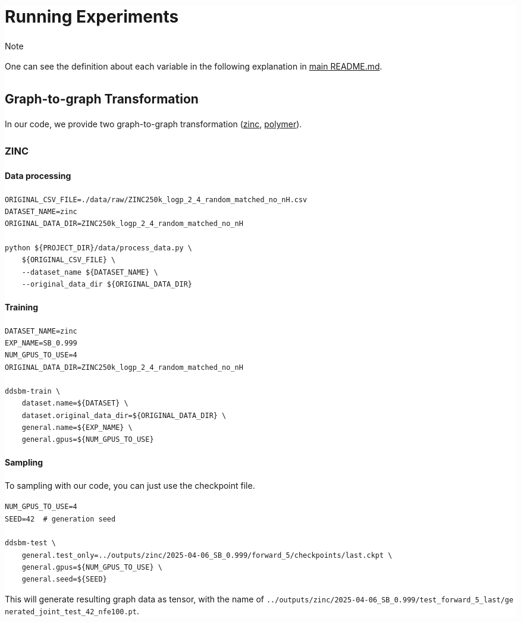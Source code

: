 # Running Experiments

> [!NOTE]
> One can see the definition about each variable in the following explanation in [main README.md](../README.md).

## Graph-to-graph Transformation
In our code, we provide two graph-to-graph transformation ([zinc](#zinc), [polymer](#polymer)).

### ZINC
#### Data processing
```{bash}
ORIGINAL_CSV_FILE=./data/raw/ZINC250k_logp_2_4_random_matched_no_nH.csv
DATASET_NAME=zinc
ORIGINAL_DATA_DIR=ZINC250k_logp_2_4_random_matched_no_nH

python ${PROJECT_DIR}/data/process_data.py \
    ${ORIGINAL_CSV_FILE} \
    --dataset_name ${DATASET_NAME} \
    --original_data_dir ${ORIGINAL_DATA_DIR}
```

#### Training
```{bash}
DATASET_NAME=zinc
EXP_NAME=SB_0.999
NUM_GPUS_TO_USE=4
ORIGINAL_DATA_DIR=ZINC250k_logp_2_4_random_matched_no_nH

ddsbm-train \
    dataset.name=${DATASET} \
    dataset.original_data_dir=${ORIGINAL_DATA_DIR} \
    general.name=${EXP_NAME} \
    general.gpus=${NUM_GPUS_TO_USE}
```

#### Sampling

To sampling with our code, you can just use the checkpoint file.
```{bash}
NUM_GPUS_TO_USE=4
SEED=42  # generation seed

ddsbm-test \
    general.test_only=../outputs/zinc/2025-04-06_SB_0.999/forward_5/checkpoints/last.ckpt \
    general.gpus=${NUM_GPUS_TO_USE} \
    general.seed=${SEED}
```

This will generate resulting graph data as tensor, with the name of `../outputs/zinc/2025-04-06_SB_0.999/test_forward_5_last/generated_joint_test_42_nfe100.pt`.
